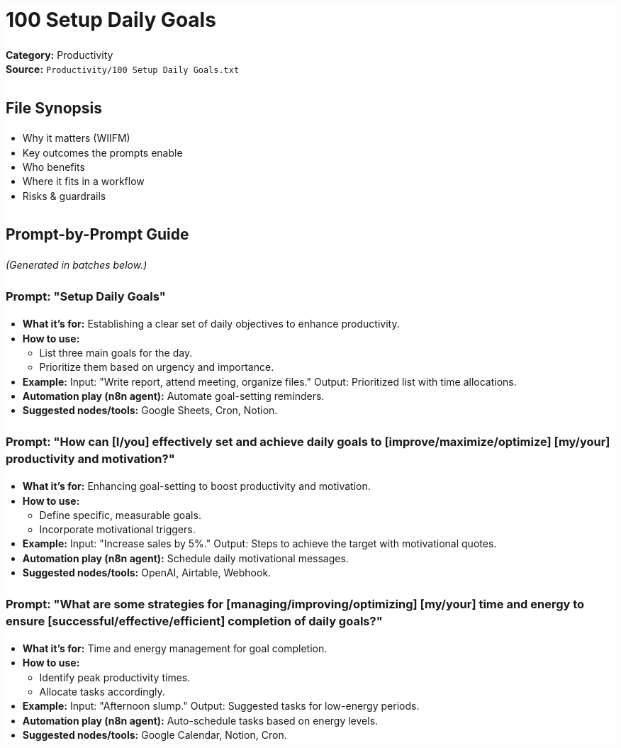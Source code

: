# 100 Setup Daily Goals

**Category:** Productivity  
**Source:** `Productivity/100 Setup Daily Goals.txt`

## File Synopsis
- Why it matters (WIIFM)
- Key outcomes the prompts enable
- Who benefits
- Where it fits in a workflow
- Risks & guardrails

## Prompt-by-Prompt Guide
*(Generated in batches below.)*

### Prompt: "Setup Daily Goals"
- **What it’s for:** Establishing a clear set of daily objectives to enhance productivity.
- **How to use:** 
  - List three main goals for the day.
  - Prioritize them based on urgency and importance.
- **Example:** Input: "Write report, attend meeting, organize files." Output: Prioritized list with time allocations.
- **Automation play (n8n agent):** Automate goal-setting reminders.
- **Suggested nodes/tools:** Google Sheets, Cron, Notion.

### Prompt: "How can [I/you] effectively set and achieve daily goals to [improve/maximize/optimize] [my/your] productivity and motivation?"
- **What it’s for:** Enhancing goal-setting to boost productivity and motivation.
- **How to use:** 
  - Define specific, measurable goals.
  - Incorporate motivational triggers.
- **Example:** Input: "Increase sales by 5%." Output: Steps to achieve the target with motivational quotes.
- **Automation play (n8n agent):** Schedule daily motivational messages.
- **Suggested nodes/tools:** OpenAI, Airtable, Webhook.

### Prompt: "What are some strategies for [managing/improving/optimizing] [my/your] time and energy to ensure [successful/effective/efficient] completion of daily goals?"
- **What it’s for:** Time and energy management for goal completion.
- **How to use:** 
  - Identify peak productivity times.
  - Allocate tasks accordingly.
- **Example:** Input: "Afternoon slump." Output: Suggested tasks for low-energy periods.
- **Automation play (n8n agent):** Auto-schedule tasks based on energy levels.
- **Suggested nodes/tools:** Google Calendar, Notion, Cron.
